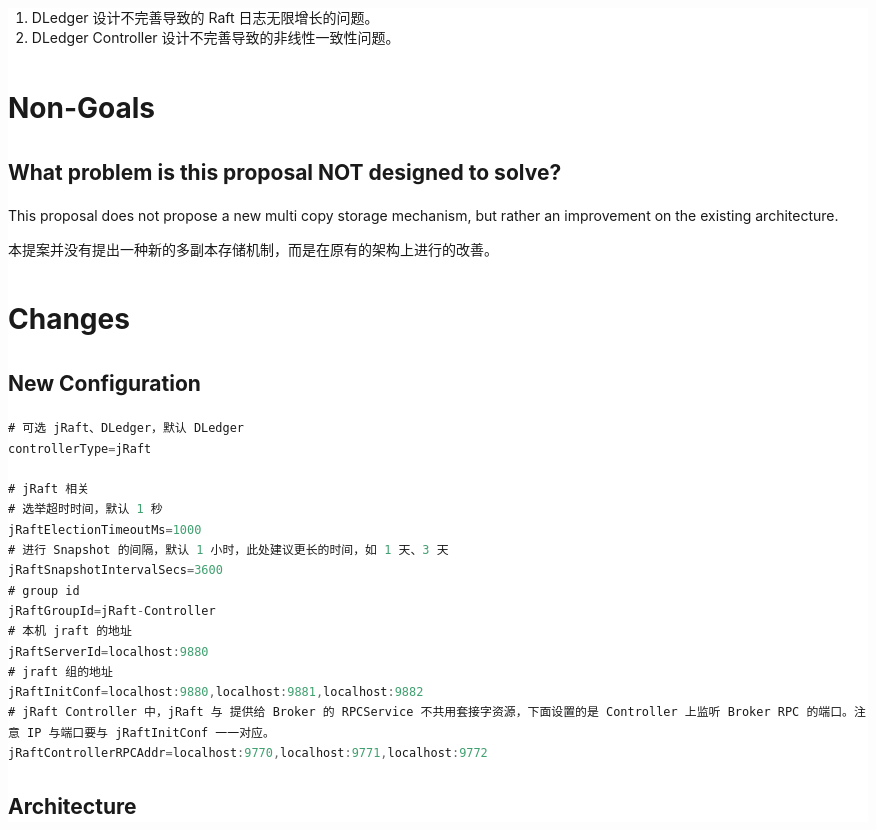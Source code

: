 1. DLedger 设计不完善导致的 Raft 日志无限增长的问题。
2. DLedger Controller 设计不完善导致的非线性一致性问题。
# Non-Goals
## What problem is this proposal NOT designed to solve?
This proposal does not propose a new multi copy storage mechanism, but rather an improvement on the existing architecture.

本提案并没有提出一种新的多副本存储机制，而是在原有的架构上进行的改善。
# Changes
## New Configuration
```java
# 可选 jRaft、DLedger，默认 DLedger
controllerType=jRaft

# jRaft 相关
# 选举超时时间，默认 1 秒
jRaftElectionTimeoutMs=1000
# 进行 Snapshot 的间隔，默认 1 小时，此处建议更长的时间，如 1 天、3 天
jRaftSnapshotIntervalSecs=3600
# group id
jRaftGroupId=jRaft-Controller
# 本机 jraft 的地址
jRaftServerId=localhost:9880
# jraft 组的地址
jRaftInitConf=localhost:9880,localhost:9881,localhost:9882
# jRaft Controller 中，jRaft 与 提供给 Broker 的 RPCService 不共用套接字资源，下面设置的是 Controller 上监听 Broker RPC 的端口。注意 IP 与端口要与 jRaftInitConf 一一对应。
jRaftControllerRPCAddr=localhost:9770,localhost:9771,localhost:9772
```
## Architecture
